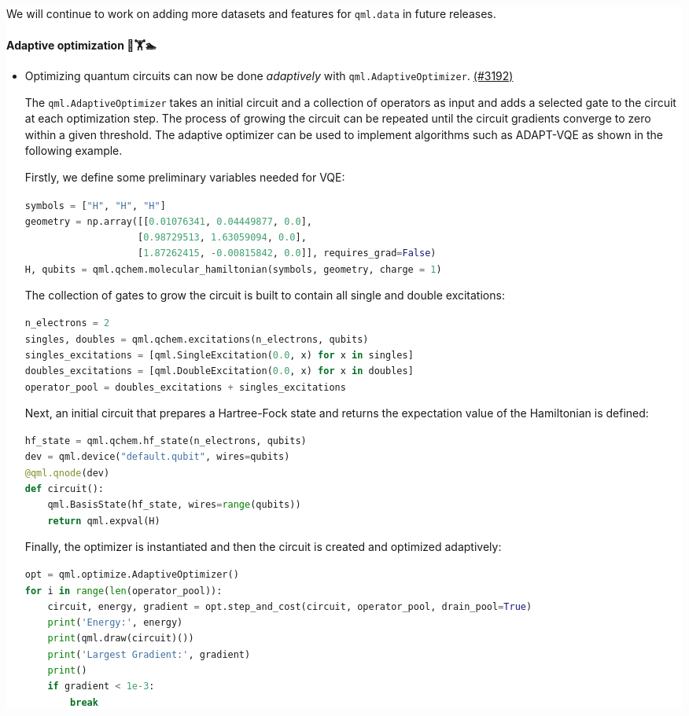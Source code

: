   We will continue to work on adding more datasets and features for `qml.data` in future releases.
 
<h4>Adaptive optimization 🏃🏋️🏊</h4>

* Optimizing quantum circuits can now be done *adaptively* with 
  `qml.AdaptiveOptimizer`.
  [(#3192)](https://github.com/PennyLaneAI/pennylane/pull/3192)

  The `qml.AdaptiveOptimizer` takes an initial circuit and a collection of operators as input and adds a selected gate to the circuit at each optimization step. The process of growing the circuit can be repeated until the circuit gradients converge to zero within a given threshold. The adaptive optimizer can be used to implement algorithms such as ADAPT-VQE as shown in the following example.

  Firstly, we define some preliminary variables needed for VQE:

  ```python
  symbols = ["H", "H", "H"]
  geometry = np.array([[0.01076341, 0.04449877, 0.0],
                      [0.98729513, 1.63059094, 0.0],
                      [1.87262415, -0.00815842, 0.0]], requires_grad=False)
  H, qubits = qml.qchem.molecular_hamiltonian(symbols, geometry, charge = 1)
  ```

  The collection of gates to grow the circuit is built to contain all single and double excitations:

  ```python
  n_electrons = 2
  singles, doubles = qml.qchem.excitations(n_electrons, qubits)
  singles_excitations = [qml.SingleExcitation(0.0, x) for x in singles]
  doubles_excitations = [qml.DoubleExcitation(0.0, x) for x in doubles]
  operator_pool = doubles_excitations + singles_excitations
  ```

  Next, an initial circuit that prepares a Hartree-Fock state and returns the expectation value of the Hamiltonian is defined:

  ```python
  hf_state = qml.qchem.hf_state(n_electrons, qubits)
  dev = qml.device("default.qubit", wires=qubits)
  @qml.qnode(dev)
  def circuit():
      qml.BasisState(hf_state, wires=range(qubits))
      return qml.expval(H)
  ```

  Finally, the optimizer is instantiated and then the circuit is created and optimized adaptively:

  ```python
  opt = qml.optimize.AdaptiveOptimizer()
  for i in range(len(operator_pool)):
      circuit, energy, gradient = opt.step_and_cost(circuit, operator_pool, drain_pool=True)
      print('Energy:', energy)
      print(qml.draw(circuit)())
      print('Largest Gradient:', gradient)
      print()
      if gradient < 1e-3:
          break
  ```
